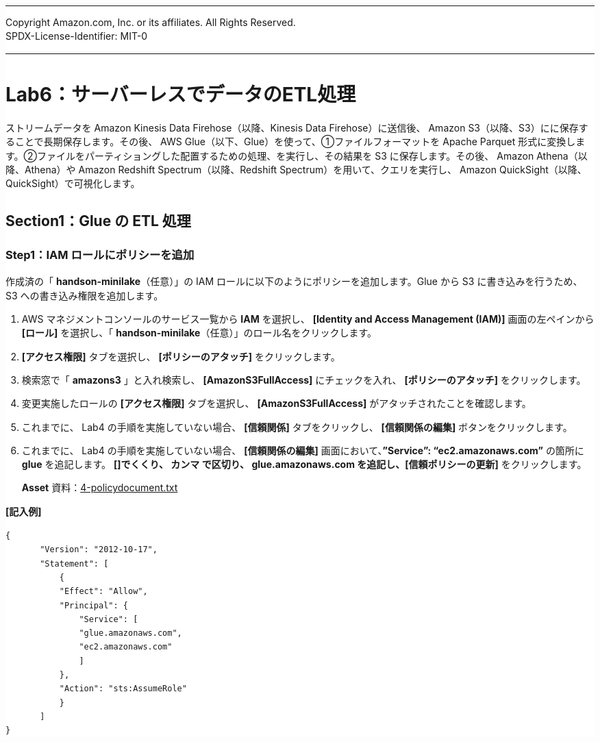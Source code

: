 ------------------------------------------------------------------------------------
Copyright <first-edit-year> Amazon.com, Inc. or its affiliates. All Rights Reserved.  
SPDX-License-Identifier: MIT-0

------------------------------------------------------------------------------------


# Lab6：サーバーレスでデータのETL処理

ストリームデータを Amazon Kinesis Data Firehose（以降、Kinesis Data Firehose）に送信後、 Amazon S3（以降、S3）にに保存することで長期保存します。その後、 AWS Glue（以下、Glue）を使って、①ファイルフォーマットを Apache Parquet 形式に変換します。②ファイルをパーティショングした配置するための処理、を実行し、その結果を S3 に保存します。その後、 Amazon Athena（以降、Athena）や Amazon Redshift Spectrum（以降、Redshift Spectrum）を用いて、クエリを実行し、 Amazon QuickSight（以降、QuickSight）で可視化します。

## Section1：Glue の ETL 処理
### Step1：IAM ロールにポリシーを追加

作成済の「 **handson-minilake**（任意）」の IAM ロールに以下のようにポリシーを追加します。Glue から S3 に書き込みを行うため、S3 への書き込み権限を追加します。 

 1. AWS マネジメントコンソールのサービス一覧から **IAM** を選択し、 **[Identity and Access Management (IAM)]** 画面の左ペインから **[ロール]** を選択し、「 **handson-minilake**（任意）」のロール名をクリックします。
 
 2. **[アクセス権限]** タブを選択し、 **[ポリシーのアタッチ]** をクリックします。
 
 3. 検索窓で「 **amazons3** 」と入れ検索し、  **[AmazonS3FullAccess]** にチェックを入れ、 **[ポリシーのアタッチ]** をクリックします。
 
 4. 変更実施したロールの **[アクセス権限]** タブを選択し、 **[AmazonS3FullAccess]** がアタッチされたことを確認します。

 5. これまでに、 Lab4 の手順を実施していない場合、 **[信頼関係]** タブをクリックし、 **[信頼関係の編集]** ボタンをクリックします。
 
 6. これまでに、 Lab4 の手順を実施していない場合、 **[信頼関係の編集]** 画面において、**”Service”: “ec2.amazonaws.com”** の箇所に **glue** を追記します。 **[]**でくくり、 **カンマ** で区切り、 **glue.amazonaws.com** を追記し、**[信頼ポリシーの更新]** をクリックします。
  
    **Asset** 資料：[4-policydocument.txt](../lab4/asset/ap-northeast-1/4-policydocument.txt) 
 
 **[記入例]**
 
 ```
 {
 		"Version": "2012-10-17",
 		"Statement": [
			{
      		"Effect": "Allow",
      		"Principal": {
        		"Service": [             
          		"glue.amazonaws.com",
          		"ec2.amazonaws.com"
        		]                        
      		},
      		"Action": "sts:AssumeRole"
    		}
  		]
}
 ```
